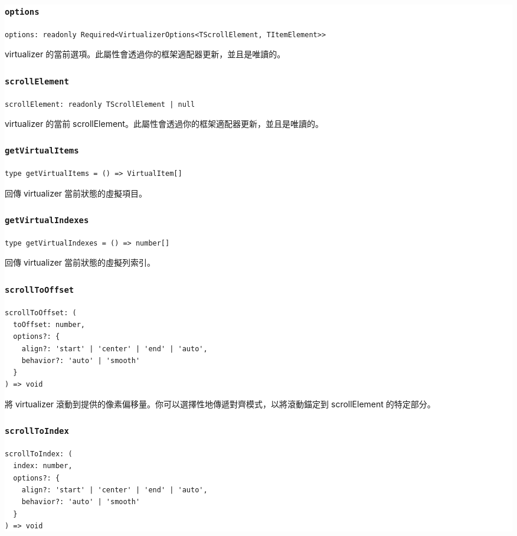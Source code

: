 ### `options`

```tsx
options: readonly Required<VirtualizerOptions<TScrollElement, TItemElement>>
```

virtualizer 的當前選項。此屬性會透過你的框架適配器更新，並且是唯讀的。

### `scrollElement`

```tsx
scrollElement: readonly TScrollElement | null
```

virtualizer 的當前 scrollElement。此屬性會透過你的框架適配器更新，並且是唯讀的。

### `getVirtualItems`

```tsx
type getVirtualItems = () => VirtualItem[]
```

回傳 virtualizer 當前狀態的虛擬項目。

### `getVirtualIndexes`

```tsx
type getVirtualIndexes = () => number[]
```

回傳 virtualizer 當前狀態的虛擬列索引。

### `scrollToOffset`

```tsx
scrollToOffset: (
  toOffset: number,
  options?: {
    align?: 'start' | 'center' | 'end' | 'auto',
    behavior?: 'auto' | 'smooth'
  }
) => void
```

將 virtualizer 滾動到提供的像素偏移量。你可以選擇性地傳遞對齊模式，以將滾動錨定到 scrollElement 的特定部分。

### `scrollToIndex`

```tsx
scrollToIndex: (
  index: number,
  options?: {
    align?: 'start' | 'center' | 'end' | 'auto',
    behavior?: 'auto' | 'smooth'
  }
) => void
```
